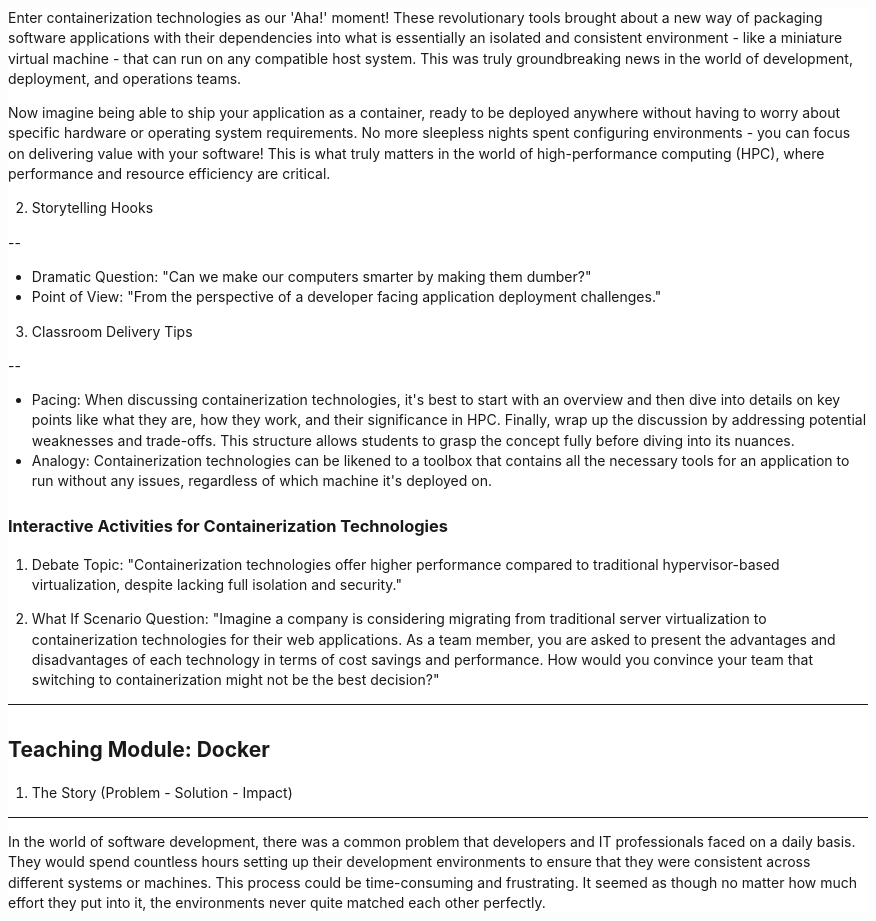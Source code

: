 Enter containerization technologies as our 'Aha!' moment! These revolutionary tools brought about a new way of packaging software applications with their dependencies into what is essentially an isolated and consistent environment - like a miniature virtual machine - that can run on any compatible host system. This was truly groundbreaking news in the world of development, deployment, and operations teams.

Now imagine being able to ship your application as a container, ready to be deployed anywhere without having to worry about specific hardware or operating system requirements. No more sleepless nights spent configuring environments - you can focus on delivering value with your software! This is what truly matters in the world of high-performance computing (HPC), where performance and resource efficiency are critical.

2. Storytelling Hooks

--

* Dramatic Question: "Can we make our computers smarter by making them dumber?"
* Point of View: "From the perspective of a developer facing application deployment challenges."

3. Classroom Delivery Tips

--

* Pacing: When discussing containerization technologies, it's best to start with an overview and then dive into details on key points like what they are, how they work, and their significance in HPC. Finally, wrap up the discussion by addressing potential weaknesses and trade-offs. This structure allows students to grasp the concept fully before diving into its nuances.
* Analogy: Containerization technologies can be likened to a toolbox that contains all the necessary tools for an application to run without any issues, regardless of which machine it's deployed on.

### Interactive Activities for Containerization Technologies
1. Debate Topic:
"Containerization technologies offer higher performance compared to traditional hypervisor-based virtualization, despite lacking full isolation and security."

2. What If Scenario Question:
"Imagine a company is considering migrating from traditional server virtualization to containerization technologies for their web applications. As a team member, you are asked to present the advantages and disadvantages of each technology in terms of cost savings and performance. How would you convince your team that switching to containerization might not be the best decision?"


---

## Teaching Module: Docker
1. The Story (Problem - Solution - Impact)
---------------------------------------

In the world of software development, there was a common problem that developers and IT professionals faced on a daily basis. They would spend countless hours setting up their development environments to ensure that they were consistent across different systems or machines. This process could be time-consuming and frustrating. It seemed as though no matter how much effort they put into it, the environments never quite matched each other perfectly.
